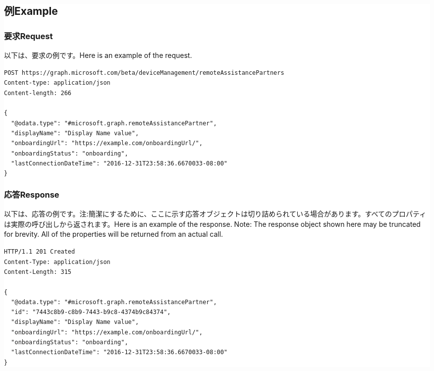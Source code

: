 ## <a name="example"></a><span data-ttu-id="e34a2-150">例</span><span class="sxs-lookup"><span data-stu-id="e34a2-150">Example</span></span>

### <a name="request"></a><span data-ttu-id="e34a2-151">要求</span><span class="sxs-lookup"><span data-stu-id="e34a2-151">Request</span></span>
<span data-ttu-id="e34a2-152">以下は、要求の例です。</span><span class="sxs-lookup"><span data-stu-id="e34a2-152">Here is an example of the request.</span></span>
``` http
POST https://graph.microsoft.com/beta/deviceManagement/remoteAssistancePartners
Content-type: application/json
Content-length: 266

{
  "@odata.type": "#microsoft.graph.remoteAssistancePartner",
  "displayName": "Display Name value",
  "onboardingUrl": "https://example.com/onboardingUrl/",
  "onboardingStatus": "onboarding",
  "lastConnectionDateTime": "2016-12-31T23:58:36.6670033-08:00"
}
```

### <a name="response"></a><span data-ttu-id="e34a2-153">応答</span><span class="sxs-lookup"><span data-stu-id="e34a2-153">Response</span></span>
<span data-ttu-id="e34a2-p103">以下は、応答の例です。注:簡潔にするために、ここに示す応答オブジェクトは切り詰められている場合があります。すべてのプロパティは実際の呼び出しから返されます。</span><span class="sxs-lookup"><span data-stu-id="e34a2-p103">Here is an example of the response. Note: The response object shown here may be truncated for brevity. All of the properties will be returned from an actual call.</span></span>
``` http
HTTP/1.1 201 Created
Content-Type: application/json
Content-Length: 315

{
  "@odata.type": "#microsoft.graph.remoteAssistancePartner",
  "id": "7443c8b9-c8b9-7443-b9c8-4374b9c84374",
  "displayName": "Display Name value",
  "onboardingUrl": "https://example.com/onboardingUrl/",
  "onboardingStatus": "onboarding",
  "lastConnectionDateTime": "2016-12-31T23:58:36.6670033-08:00"
}
```





